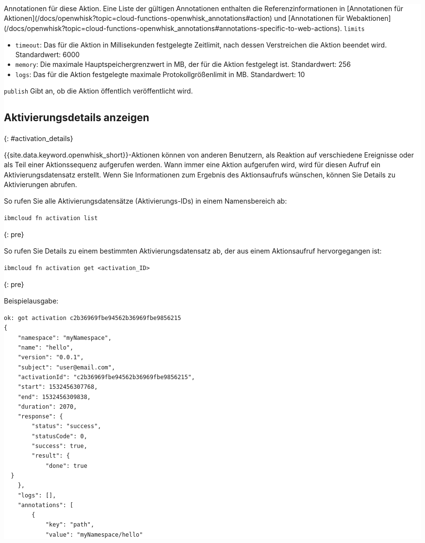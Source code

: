 <td>Annotationen für diese Aktion. Eine Liste der gültigen Annotationen enthalten die Referenzinformationen in [Annotationen für Aktionen](/docs/openwhisk?topic=cloud-functions-openwhisk_annotations#action) und [Annotationen für Webaktionen](/docs/openwhisk?topic=cloud-functions-openwhisk_annotations#annotations-specific-to-web-actions).</td>
</tr>
<tr>
<td><code>limits</code></td>
<td><ul><li><code>timeout</code>: Das für die Aktion in Millisekunden festgelegte Zeitlimit, nach dessen Verstreichen die Aktion beendet wird. Standardwert: 6000</li>
<li><code>memory</code>: Die maximale Hauptspeichergrenzwert in MB, der für die Aktion festgelegt ist. Standardwert: 256</li>
<li><code>logs</code>: Das für die Aktion festgelegte maximale Protokollgrößenlimit in MB. Standardwert: 10</li></ul></td>
</tr>
<tr>
<td><code>publish</code></td>
<td>Gibt an, ob die Aktion öffentlich veröffentlicht wird.</td>
</tr>
</tbody></table>

## Aktivierungsdetails anzeigen
{: #activation_details}

{{site.data.keyword.openwhisk_short}}-Aktionen können von anderen Benutzern, als Reaktion auf verschiedene Ereignisse oder als Teil einer Aktionssequenz aufgerufen werden. Wann immer eine Aktion aufgerufen wird, wird für diesen Aufruf ein Aktivierungsdatensatz erstellt. Wenn Sie Informationen zum Ergebnis des Aktionsaufrufs wünschen, können Sie Details zu Aktivierungen abrufen.

So rufen Sie alle Aktivierungsdatensätze (Aktivierungs-IDs) in einem Namensbereich ab:
```
ibmcloud fn activation list
```
{: pre}

So rufen Sie Details zu einem bestimmten Aktivierungsdatensatz ab, der aus einem Aktionsaufruf hervorgegangen ist:
```
ibmcloud fn activation get <activation_ID>
```
{: pre}

Beispielausgabe:
```
ok: got activation c2b36969fbe94562b36969fbe9856215
{
    "namespace": "myNamespace",
    "name": "hello",
    "version": "0.0.1",
    "subject": "user@email.com",
    "activationId": "c2b36969fbe94562b36969fbe9856215",
    "start": 1532456307768,
    "end": 1532456309838,
    "duration": 2070,
    "response": {
        "status": "success",
        "statusCode": 0,
        "success": true,
        "result": {
            "done": true
  }
    },
    "logs": [],
    "annotations": [
        {
            "key": "path",
            "value": "myNamespace/hello"
```